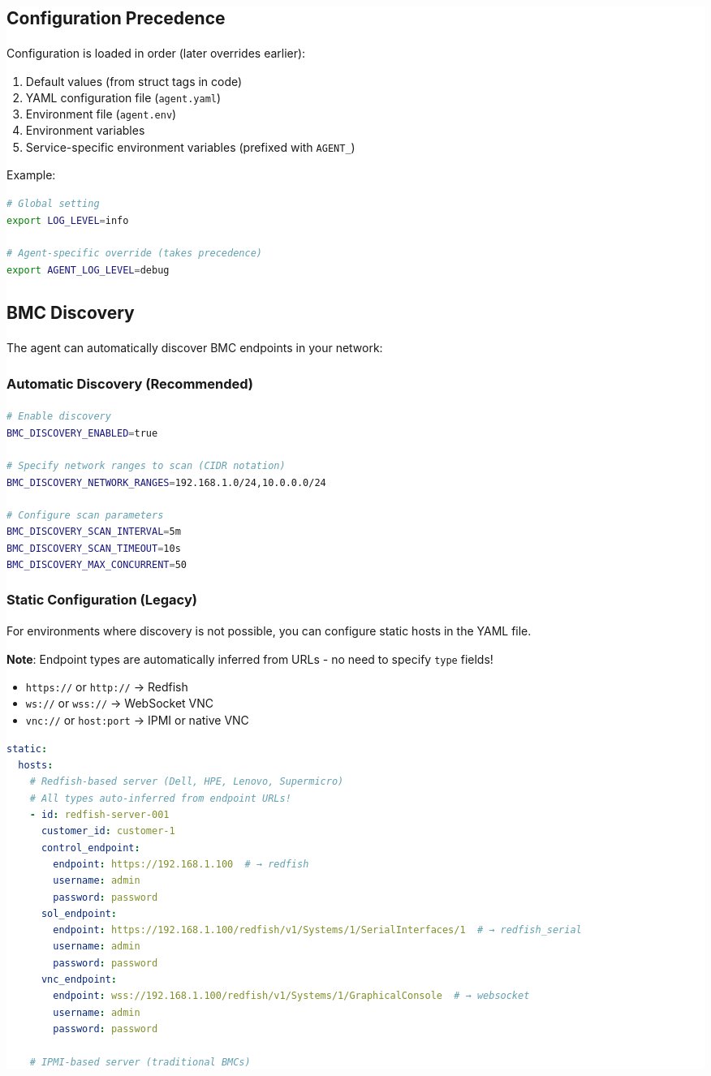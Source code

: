 ## Configuration Precedence

Configuration is loaded in order (later overrides earlier):
1. Default values (from struct tags in code)
2. YAML configuration file (`agent.yaml`)
3. Environment file (`agent.env`)
4. Environment variables
5. Service-specific environment variables (prefixed with `AGENT_`)

Example:
```bash
# Global setting
export LOG_LEVEL=info

# Agent-specific override (takes precedence)
export AGENT_LOG_LEVEL=debug
```

## BMC Discovery

The agent can automatically discover BMC endpoints in your network:

### Automatic Discovery (Recommended)
```bash
# Enable discovery
BMC_DISCOVERY_ENABLED=true

# Specify network ranges to scan (CIDR notation)
BMC_DISCOVERY_NETWORK_RANGES=192.168.1.0/24,10.0.0.0/24

# Configure scan parameters
BMC_DISCOVERY_SCAN_INTERVAL=5m
BMC_DISCOVERY_SCAN_TIMEOUT=10s
BMC_DISCOVERY_MAX_CONCURRENT=50
```

### Static Configuration (Legacy)
For environments where discovery is not possible, you can configure static hosts in the YAML file.

**Note**: Endpoint types are automatically inferred from URLs - no need to specify `type` fields!
- `https://` or `http://` → Redfish
- `ws://` or `wss://` → WebSocket VNC
- `vnc://` or `host:port` → IPMI or native VNC

```yaml
static:
  hosts:
    # Redfish-based server (Dell, HPE, Lenovo, Supermicro)
    # All types auto-inferred from endpoint URLs!
    - id: redfish-server-001
      customer_id: customer-1
      control_endpoint:
        endpoint: https://192.168.1.100  # → redfish
        username: admin
        password: password
      sol_endpoint:
        endpoint: https://192.168.1.100/redfish/v1/Systems/1/SerialInterfaces/1  # → redfish_serial
        username: admin
        password: password
      vnc_endpoint:
        endpoint: wss://192.168.1.100/redfish/v1/Systems/1/GraphicalConsole  # → websocket
        username: admin
        password: password

    # IPMI-based server (traditional BMCs)
```